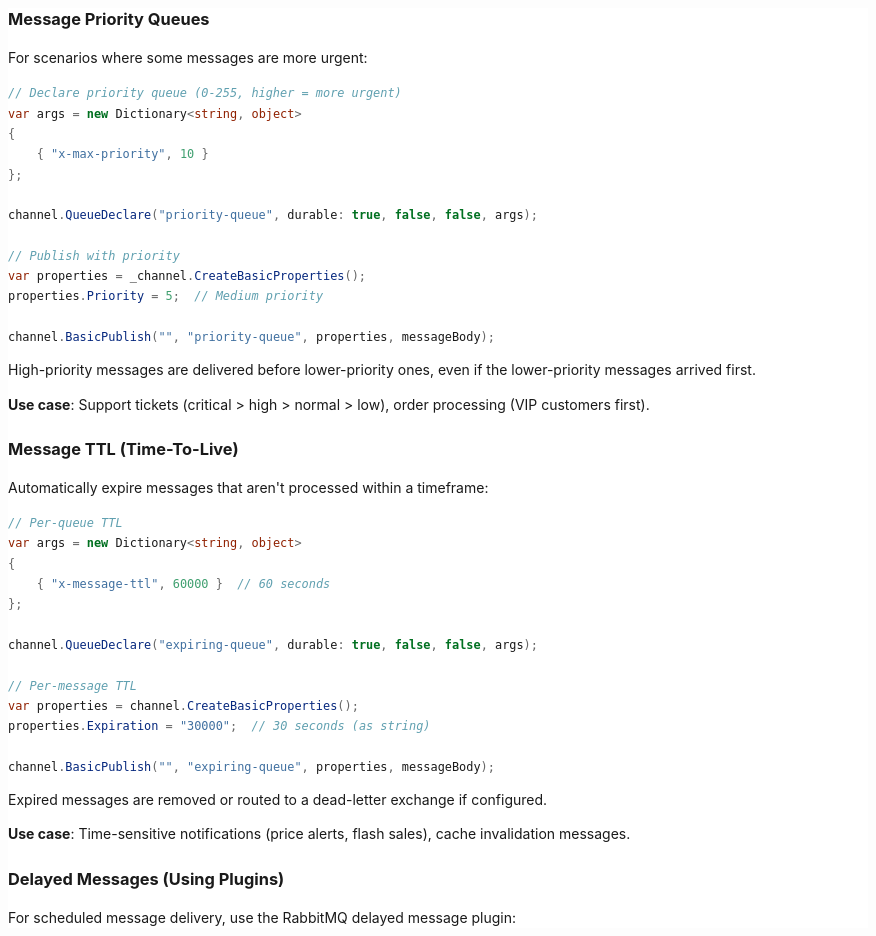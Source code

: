 ### Message Priority Queues

For scenarios where some messages are more urgent:

```csharp
// Declare priority queue (0-255, higher = more urgent)
var args = new Dictionary<string, object>
{
    { "x-max-priority", 10 }
};

channel.QueueDeclare("priority-queue", durable: true, false, false, args);

// Publish with priority
var properties = _channel.CreateBasicProperties();
properties.Priority = 5;  // Medium priority

channel.BasicPublish("", "priority-queue", properties, messageBody);
```

High-priority messages are delivered before lower-priority ones, even if the lower-priority messages arrived first.

**Use case**: Support tickets (critical > high > normal > low), order processing (VIP customers first).

### Message TTL (Time-To-Live)

Automatically expire messages that aren't processed within a timeframe:

```csharp
// Per-queue TTL
var args = new Dictionary<string, object>
{
    { "x-message-ttl", 60000 }  // 60 seconds
};

channel.QueueDeclare("expiring-queue", durable: true, false, false, args);

// Per-message TTL
var properties = channel.CreateBasicProperties();
properties.Expiration = "30000";  // 30 seconds (as string)

channel.BasicPublish("", "expiring-queue", properties, messageBody);
```

Expired messages are removed or routed to a dead-letter exchange if configured.

**Use case**: Time-sensitive notifications (price alerts, flash sales), cache invalidation messages.

### Delayed Messages (Using Plugins)

For scheduled message delivery, use the RabbitMQ delayed message plugin:
